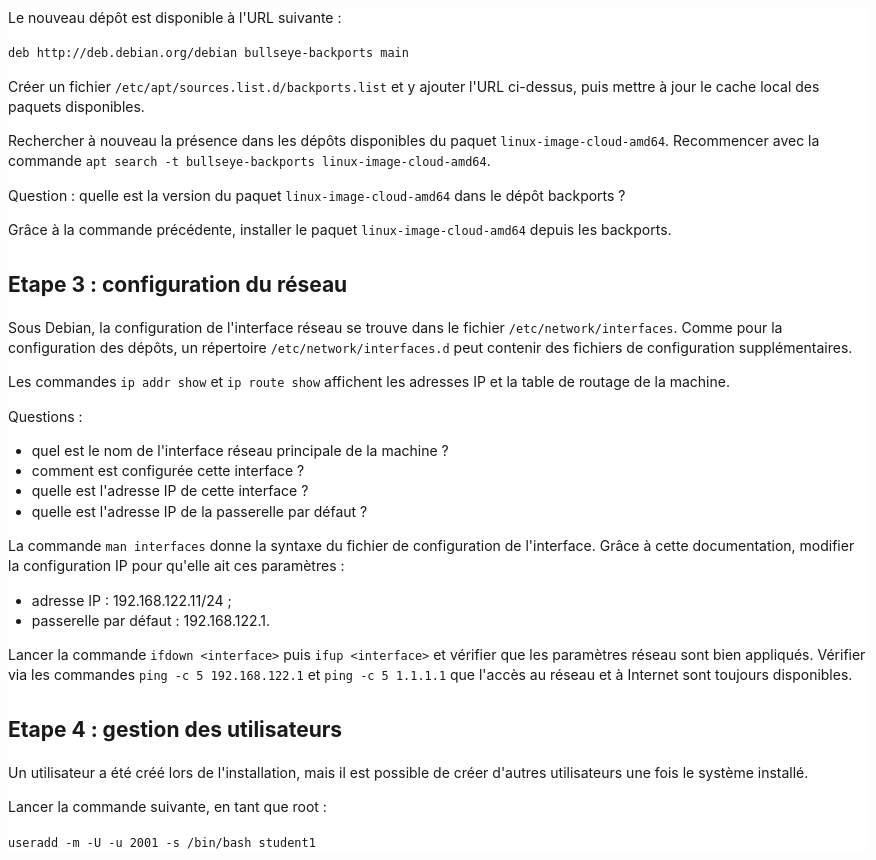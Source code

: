 Le nouveau dépôt est disponible à l'URL suivante :

```
deb http://deb.debian.org/debian bullseye-backports main
```

Créer un fichier `/etc/apt/sources.list.d/backports.list` et y ajouter l'URL
ci-dessus, puis mettre à jour le cache local des paquets disponibles.

Rechercher à nouveau la présence dans les dépôts disponibles du paquet
`linux-image-cloud-amd64`. Recommencer avec la commande `apt search -t
bullseye-backports linux-image-cloud-amd64`.

Question : quelle est la version du paquet `linux-image-cloud-amd64` dans le
dépôt backports ?

Grâce à la commande précédente, installer le paquet `linux-image-cloud-amd64`
depuis les backports.

## Etape 3 : configuration du réseau

Sous Debian, la configuration de l'interface réseau se trouve dans le fichier
`/etc/network/interfaces`. Comme pour la configuration des dépôts, un
répertoire `/etc/network/interfaces.d` peut contenir des fichiers de
configuration supplémentaires.

Les commandes `ip addr show` et `ip route show` affichent les adresses IP et la
table de routage de la machine.

Questions :

- quel est le nom de l'interface réseau principale de la machine ?
- comment est configurée cette interface ?
- quelle est l'adresse IP de cette interface ?
- quelle est l'adresse IP de la passerelle par défaut ?

La commande `man interfaces` donne la syntaxe du fichier de configuration de
l'interface. Grâce à cette documentation, modifier la configuration IP pour
qu'elle ait ces paramètres :

- adresse IP : 192.168.122.11/24 ;
- passerelle par défaut : 192.168.122.1.

Lancer la commande `ifdown <interface>` puis `ifup <interface>` et vérifier que
les paramètres réseau sont bien appliqués. Vérifier via les commandes `ping -c
5 192.168.122.1` et `ping -c 5 1.1.1.1` que l'accès au réseau et à Internet
sont toujours disponibles.

## Etape 4 : gestion des utilisateurs

Un utilisateur a été créé lors de l'installation, mais il est possible de créer
d'autres utilisateurs une fois le système installé.

Lancer la commande suivante, en tant que root :
```
useradd -m -U -u 2001 -s /bin/bash student1
```
